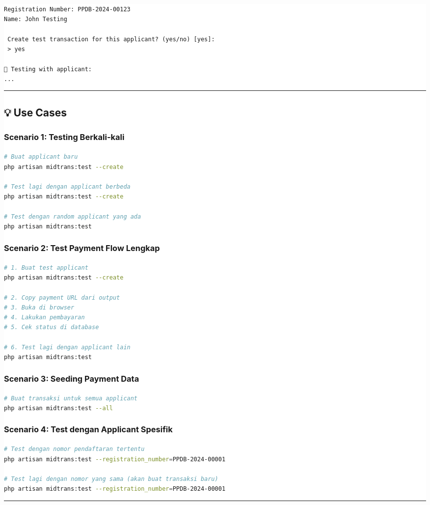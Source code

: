 ```
Registration Number: PPDB-2024-00123
Name: John Testing

 Create test transaction for this applicant? (yes/no) [yes]:
 > yes

👤 Testing with applicant:
...
```

---

## 💡 Use Cases

### **Scenario 1: Testing Berkali-kali**

```bash
# Buat applicant baru
php artisan midtrans:test --create

# Test lagi dengan applicant berbeda
php artisan midtrans:test --create

# Test dengan random applicant yang ada
php artisan midtrans:test
```

### **Scenario 2: Test Payment Flow Lengkap**

```bash
# 1. Buat test applicant
php artisan midtrans:test --create

# 2. Copy payment URL dari output
# 3. Buka di browser
# 4. Lakukan pembayaran
# 5. Cek status di database

# 6. Test lagi dengan applicant lain
php artisan midtrans:test
```

### **Scenario 3: Seeding Payment Data**

```bash
# Buat transaksi untuk semua applicant
php artisan midtrans:test --all
```

### **Scenario 4: Test dengan Applicant Spesifik**

```bash
# Test dengan nomor pendaftaran tertentu
php artisan midtrans:test --registration_number=PPDB-2024-00001

# Test lagi dengan nomor yang sama (akan buat transaksi baru)
php artisan midtrans:test --registration_number=PPDB-2024-00001
```

---